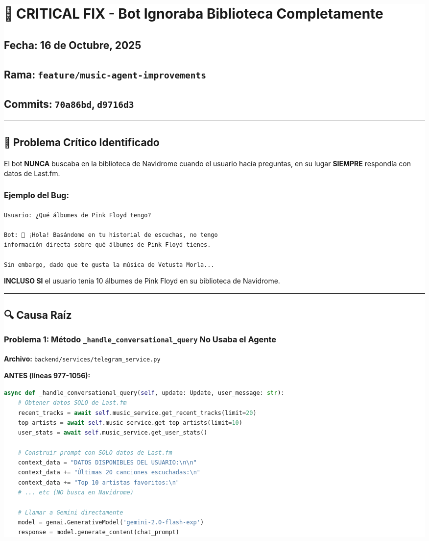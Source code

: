 # 🚨 CRITICAL FIX - Bot Ignoraba Biblioteca Completamente

## Fecha: 16 de Octubre, 2025
## Rama: `feature/music-agent-improvements`
## Commits: `70a86bd`, `d9716d3`

---

## 🐛 Problema Crítico Identificado

El bot **NUNCA** buscaba en la biblioteca de Navidrome cuando el usuario hacía preguntas, en su lugar **SIEMPRE** respondía con datos de Last.fm.

### Ejemplo del Bug:

```
Usuario: ¿Qué álbumes de Pink Floyd tengo?

Bot: 🎵 ¡Hola! Basándome en tu historial de escuchas, no tengo 
información directa sobre qué álbumes de Pink Floyd tienes.

Sin embargo, dado que te gusta la música de Vetusta Morla...
```

**INCLUSO SI** el usuario tenía 10 álbumes de Pink Floyd en su biblioteca de Navidrome.

---

## 🔍 Causa Raíz

### Problema 1: Método `_handle_conversational_query` No Usaba el Agente

**Archivo:** `backend/services/telegram_service.py`

**ANTES (líneas 977-1056):**
```python
async def _handle_conversational_query(self, update: Update, user_message: str):
    # Obtener datos SOLO de Last.fm
    recent_tracks = await self.music_service.get_recent_tracks(limit=20)
    top_artists = await self.music_service.get_top_artists(limit=10)
    user_stats = await self.music_service.get_user_stats()
    
    # Construir prompt con SOLO datos de Last.fm
    context_data = "DATOS DISPONIBLES DEL USUARIO:\n\n"
    context_data += "Últimas 20 canciones escuchadas:\n"
    context_data += "Top 10 artistas favoritos:\n"
    # ... etc (NO busca en Navidrome)
    
    # Llamar a Gemini directamente
    model = genai.GenerativeModel('gemini-2.0-flash-exp')
    response = model.generate_content(chat_prompt)
```
